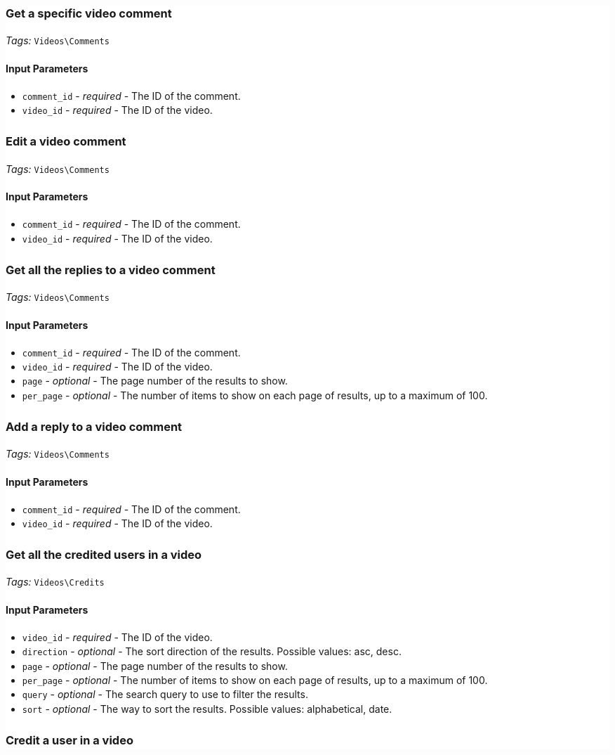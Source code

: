 ### Get a specific video comment

*Tags:* `Videos\Comments`

#### Input Parameters
* `comment_id` - _required_ - The ID of the comment.
* `video_id` - _required_ - The ID of the video.

### Edit a video comment

*Tags:* `Videos\Comments`

#### Input Parameters
* `comment_id` - _required_ - The ID of the comment.
* `video_id` - _required_ - The ID of the video.

### Get all the replies to a video comment

*Tags:* `Videos\Comments`

#### Input Parameters
* `comment_id` - _required_ - The ID of the comment.
* `video_id` - _required_ - The ID of the video.
* `page` - _optional_ - The page number of the results to show.
* `per_page` - _optional_ - The number of items to show on each page of results, up to a maximum of 100.

### Add a reply to a video comment

*Tags:* `Videos\Comments`

#### Input Parameters
* `comment_id` - _required_ - The ID of the comment.
* `video_id` - _required_ - The ID of the video.

### Get all the credited users in a video

*Tags:* `Videos\Credits`

#### Input Parameters
* `video_id` - _required_ - The ID of the video.
* `direction` - _optional_ - The sort direction of the results.
    Possible values: asc, desc.
* `page` - _optional_ - The page number of the results to show.
* `per_page` - _optional_ - The number of items to show on each page of results, up to a maximum of 100.
* `query` - _optional_ - The search query to use to filter the results.
* `sort` - _optional_ - The way to sort the results.
    Possible values: alphabetical, date.

### Credit a user in a video
